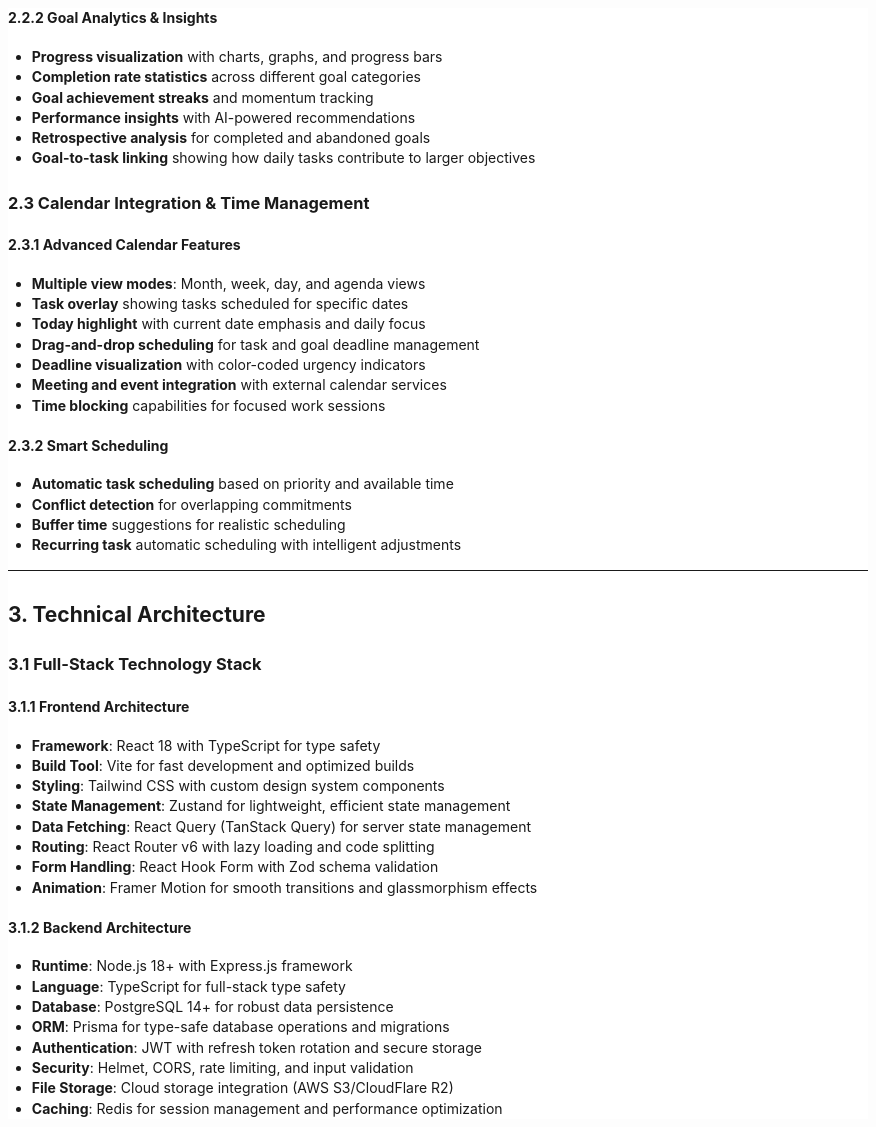 #### 2.2.2 Goal Analytics & Insights
- **Progress visualization** with charts, graphs, and progress bars
- **Completion rate statistics** across different goal categories
- **Goal achievement streaks** and momentum tracking
- **Performance insights** with AI-powered recommendations
- **Retrospective analysis** for completed and abandoned goals
- **Goal-to-task linking** showing how daily tasks contribute to larger objectives

### 2.3 Calendar Integration & Time Management

#### 2.3.1 Advanced Calendar Features
- **Multiple view modes**: Month, week, day, and agenda views
- **Task overlay** showing tasks scheduled for specific dates
- **Today highlight** with current date emphasis and daily focus
- **Drag-and-drop scheduling** for task and goal deadline management
- **Deadline visualization** with color-coded urgency indicators
- **Meeting and event integration** with external calendar services
- **Time blocking** capabilities for focused work sessions

#### 2.3.2 Smart Scheduling
- **Automatic task scheduling** based on priority and available time
- **Conflict detection** for overlapping commitments
- **Buffer time** suggestions for realistic scheduling
- **Recurring task** automatic scheduling with intelligent adjustments

---

## 3. Technical Architecture

### 3.1 Full-Stack Technology Stack

#### 3.1.1 Frontend Architecture
- **Framework**: React 18 with TypeScript for type safety
- **Build Tool**: Vite for fast development and optimized builds
- **Styling**: Tailwind CSS with custom design system components
- **State Management**: Zustand for lightweight, efficient state management
- **Data Fetching**: React Query (TanStack Query) for server state management
- **Routing**: React Router v6 with lazy loading and code splitting
- **Form Handling**: React Hook Form with Zod schema validation
- **Animation**: Framer Motion for smooth transitions and glassmorphism effects

#### 3.1.2 Backend Architecture
- **Runtime**: Node.js 18+ with Express.js framework
- **Language**: TypeScript for full-stack type safety
- **Database**: PostgreSQL 14+ for robust data persistence
- **ORM**: Prisma for type-safe database operations and migrations
- **Authentication**: JWT with refresh token rotation and secure storage
- **Security**: Helmet, CORS, rate limiting, and input validation
- **File Storage**: Cloud storage integration (AWS S3/CloudFlare R2)
- **Caching**: Redis for session management and performance optimization
